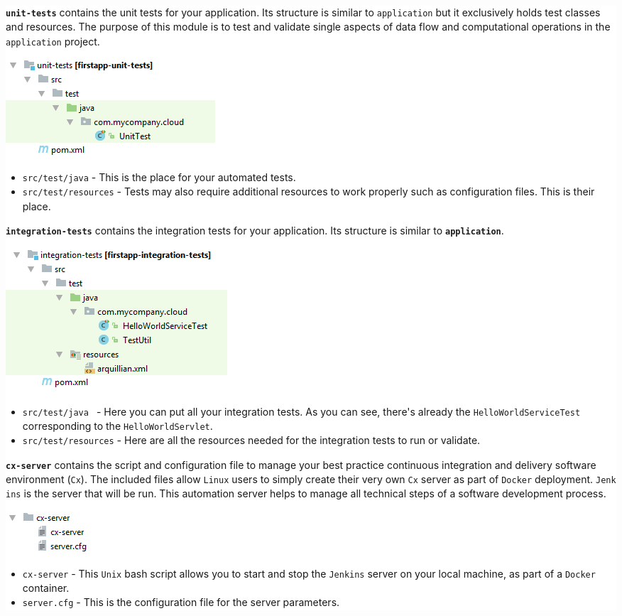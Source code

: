 
**`unit-tests`** contains the unit tests for your application. Its structure is similar to `application` but it exclusively holds test classes and resources. The purpose of this module is to test and validate single aspects of data flow and computational operations in the `application` project.

![unit tests folder structure](project_unit_tests_folder.png)

  - `src/test/java` - This is the place for your automated tests.
  - `src/test/resources` - Tests may also require additional resources to work properly such as configuration files. This is their place.


**`integration-tests`** contains the integration tests for your application. Its structure is similar to **`application`**.

![integration tests folder structure](project_integration_tests_folder.png)
  - `src/test/java ` - Here you can put all your integration tests. As you can see, there's already the `HelloWorldServiceTest` corresponding to the `HelloWorldServlet`.
  - `src/test/resources` - Here are all the resources needed for the integration tests to run or validate.


**`cx-server`** contains the script and configuration file to manage your best practice continuous integration and delivery software environment (`Cx`). The included files allow `Linux` users to simply create their very own `Cx` server as part of `Docker` deployment. `Jenkins` is the server that will be run. This automation server helps to manage all technical steps of a software development process.

![`cx-server` folder structure](project_cx_server_folder.png)

  - `cx-server` - This `Unix` bash script allows you to start and stop the `Jenkins` server on your local machine, as part of a `Docker` container.
  - `server.cfg` - This is the configuration file for the server parameters.
